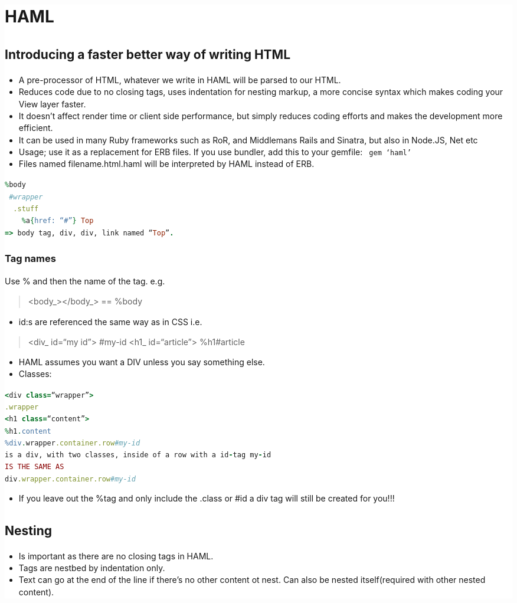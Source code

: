 # HAML
## Introducing a faster better way of writing HTML
- A pre-processor of HTML, whatever we write in HAML will be parsed to our HTML.
- Reduces code due to no closing tags, uses indentation for nesting markup, a more concise syntax which makes coding your View layer faster.
- It doesn’t affect render time or client side performance, but simply reduces coding efforts and makes the development more efficient.
- It can be used in many Ruby frameworks such as RoR, and Middlemans Rails and Sinatra, but also in Node.JS, Net etc
- Usage; use it as a replacement for ERB files. If you use bundler, add this to your gemfile: ``` gem ‘haml’ ```
- Files named filename.html.haml will be interpreted by HAML instead of ERB.
```rb
%body  
 #wrapper   
  .stuff
    %a{href: “#”} Top
=> body tag, div, div, link named “Top”.
```
### Tag names
Use % and then the name of the tag.
e.g. 
><body_></body_> == %body
- id:s are referenced the same way as in CSS i.e. 
><div_ id=“my id”>
#my-id
><h1_ id=“article”>
>%h1#article
- HAML assumes you want a DIV unless you say something else.
- Classes:
```rb
<div class=“wrapper”>
.wrapper
<h1 class=“content”>
%h1.content
%div.wrapper.container.row#my-id
is a div, with two classes, inside of a row with a id-tag my-id
IS THE SAME AS
div.wrapper.container.row#my-id
```
- If you leave out the %tag and only include the .class or #id a div tag will still be created for you!!!
## Nesting
- Is important as there are no closing tags in HAML.
- Tags are nestbed by indentation only.
- Text can go at the end of the line if there’s no other content ot nest. Can also be nested itself(required with other nested content).
